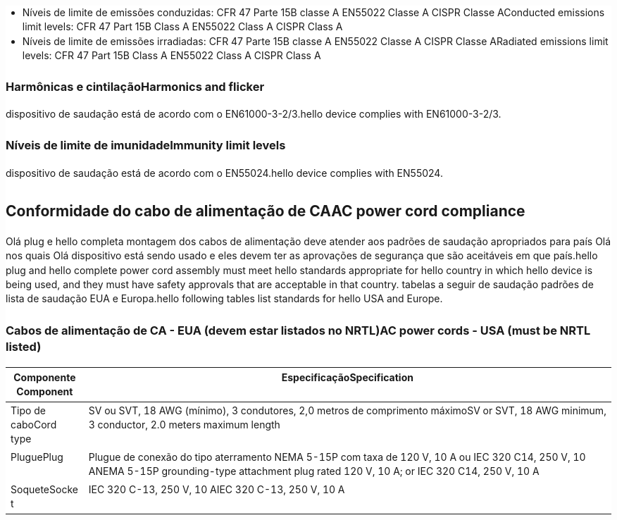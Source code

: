 * <span data-ttu-id="a5135-334">Níveis de limite de emissões conduzidas: CFR 47 Parte 15B classe A EN55022 Classe A CISPR Classe A</span><span class="sxs-lookup"><span data-stu-id="a5135-334">Conducted emissions limit levels: CFR 47 Part 15B Class A EN55022 Class A CISPR Class A</span></span>
* <span data-ttu-id="a5135-335">Níveis de limite de emissões irradiadas: CFR 47 Parte 15B classe A EN55022 Classe A CISPR Classe A</span><span class="sxs-lookup"><span data-stu-id="a5135-335">Radiated emissions limit levels: CFR 47 Part 15B Class A EN55022 Class A CISPR Class A</span></span>

### <a name="harmonics-and-flicker"></a><span data-ttu-id="a5135-336">Harmônicas e cintilação</span><span class="sxs-lookup"><span data-stu-id="a5135-336">Harmonics and flicker</span></span>

<span data-ttu-id="a5135-337">dispositivo de saudação está de acordo com o EN61000-3-2/3.</span><span class="sxs-lookup"><span data-stu-id="a5135-337">hello device complies with EN61000-3-2/3.</span></span>

### <a name="immunity-limit-levels"></a><span data-ttu-id="a5135-338">Níveis de limite de imunidade</span><span class="sxs-lookup"><span data-stu-id="a5135-338">Immunity limit levels</span></span>

<span data-ttu-id="a5135-339">dispositivo de saudação está de acordo com o EN55024.</span><span class="sxs-lookup"><span data-stu-id="a5135-339">hello device complies with EN55024.</span></span>

## <a name="ac-power-cord-compliance"></a><span data-ttu-id="a5135-340">Conformidade do cabo de alimentação de CA</span><span class="sxs-lookup"><span data-stu-id="a5135-340">AC power cord compliance</span></span>

<span data-ttu-id="a5135-341">Olá plug e hello completa montagem dos cabos de alimentação deve atender aos padrões de saudação apropriados para país Olá nos quais Olá dispositivo está sendo usado e eles devem ter as aprovações de segurança que são aceitáveis em que país.</span><span class="sxs-lookup"><span data-stu-id="a5135-341">hello plug and hello complete power cord assembly must meet hello standards appropriate for hello country in which hello device is being used, and they must have safety approvals that are acceptable in that country.</span></span> <span data-ttu-id="a5135-342">tabelas a seguir de saudação padrões de lista de saudação EUA e Europa.</span><span class="sxs-lookup"><span data-stu-id="a5135-342">hello following tables list standards for hello USA and Europe.</span></span>

### <a name="ac-power-cords---usa-must-be-nrtl-listed"></a><span data-ttu-id="a5135-343">Cabos de alimentação de CA - EUA (devem estar listados no NRTL)</span><span class="sxs-lookup"><span data-stu-id="a5135-343">AC power cords - USA (must be NRTL listed)</span></span>

| <span data-ttu-id="a5135-344">Componente</span><span class="sxs-lookup"><span data-stu-id="a5135-344">Component</span></span> | <span data-ttu-id="a5135-345">Especificação</span><span class="sxs-lookup"><span data-stu-id="a5135-345">Specification</span></span> |
| --- | --- |
| <span data-ttu-id="a5135-346">Tipo de cabo</span><span class="sxs-lookup"><span data-stu-id="a5135-346">Cord type</span></span> |<span data-ttu-id="a5135-347">SV ou SVT, 18 AWG (mínimo), 3 condutores, 2,0 metros de comprimento máximo</span><span class="sxs-lookup"><span data-stu-id="a5135-347">SV or SVT, 18 AWG minimum, 3 conductor, 2.0 meters maximum length</span></span> |
| <span data-ttu-id="a5135-348">Plugue</span><span class="sxs-lookup"><span data-stu-id="a5135-348">Plug</span></span> |<span data-ttu-id="a5135-349">Plugue de conexão do tipo aterramento NEMA 5-15P com taxa de 120 V, 10 A ou IEC 320 C14, 250 V, 10 A</span><span class="sxs-lookup"><span data-stu-id="a5135-349">NEMA 5-15P grounding-type attachment plug rated 120 V, 10 A; or IEC 320 C14, 250 V, 10 A</span></span> |
| <span data-ttu-id="a5135-350">Soquete</span><span class="sxs-lookup"><span data-stu-id="a5135-350">Socket</span></span> |<span data-ttu-id="a5135-351">IEC 320 C-13, 250 V, 10 A</span><span class="sxs-lookup"><span data-stu-id="a5135-351">IEC 320 C-13, 250 V, 10 A</span></span> |
